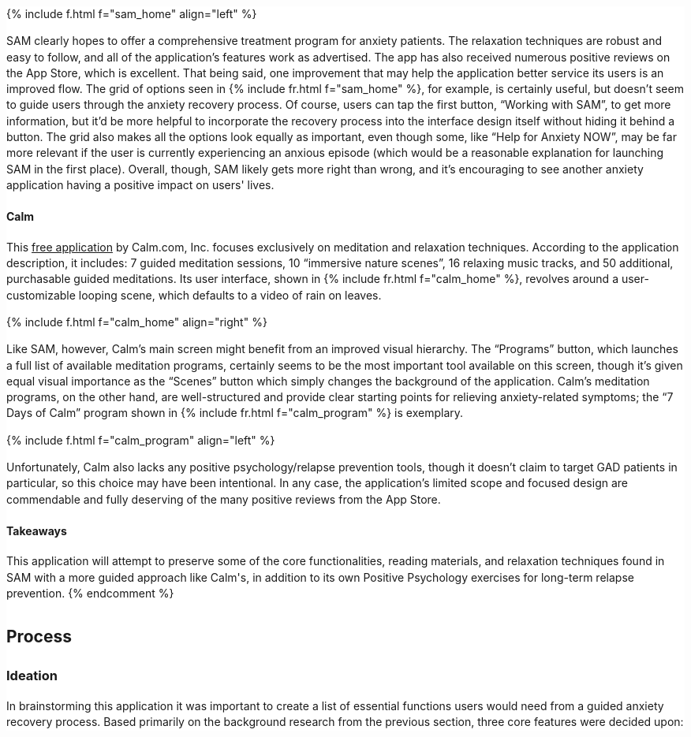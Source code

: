 {% include f.html f="sam_home" align="left" %}

SAM clearly hopes to offer a comprehensive treatment program for anxiety patients. The relaxation techniques are robust and easy to follow, and all of the application’s features work as advertised.  The app has also received numerous positive reviews on the App Store, which is excellent. That being said, one improvement that may help the application better service its users is an improved flow. The grid of options seen in {% include fr.html f="sam_home" %}, for example, is certainly useful, but doesn’t seem to guide users through the anxiety recovery process. Of course, users can tap the first button, “Working with SAM”, to get more information, but it’d be more helpful to incorporate the recovery process into the interface design itself without hiding it behind a button.  The grid also makes all the options look equally as important, even though some, like “Help for Anxiety NOW”, may be far more relevant if the user is currently experiencing an anxious episode (which would be a reasonable explanation for launching SAM in the first place).  Overall, though, SAM likely gets more right than wrong, and it’s encouraging to see another anxiety application having a positive impact on users' lives.

#### Calm

This [free application](https://appsto.re/us/QZpfI.i) by Calm.com, Inc. focuses exclusively on meditation and relaxation techniques. According to the application description, it includes: 7 guided meditation sessions, 10 “immersive nature scenes”, 16 relaxing music tracks, and 50 additional, purchasable guided meditations.  Its user interface, shown in {% include fr.html f="calm_home" %}, revolves around a user-customizable looping scene, which defaults to a video of rain on leaves.

{% include f.html f="calm_home" align="right" %}

Like SAM, however, Calm’s main screen might benefit from an improved visual hierarchy.  The “Programs” button, which launches a full list of available meditation programs, certainly seems to be the most important tool available on this screen, though it’s given equal visual importance as the “Scenes” button which simply changes the background of the application. Calm’s meditation programs, on the other hand, are well-structured and provide clear starting points for relieving anxiety-related symptoms; the “7 Days of Calm” program shown in {% include fr.html f="calm_program" %} is exemplary.

{% include f.html f="calm_program" align="left" %}

Unfortunately, Calm also lacks any positive psychology/relapse prevention tools, though it doesn’t claim to target GAD patients in particular, so this choice may have been intentional.  In any case, the application’s limited scope and focused design are commendable and fully deserving of the many positive reviews from the App Store.

#### Takeaways

This application will attempt to preserve some of the core functionalities, reading materials, and relaxation techniques found in SAM with a more guided approach like Calm's, in addition to its own Positive Psychology exercises for long-term relapse prevention.
{% endcomment %}

## Process

### Ideation

In brainstorming this application it was important to create a list of essential functions users would need from a guided anxiety recovery process.  Based primarily on the background research from the previous section, three core features were decided upon:
